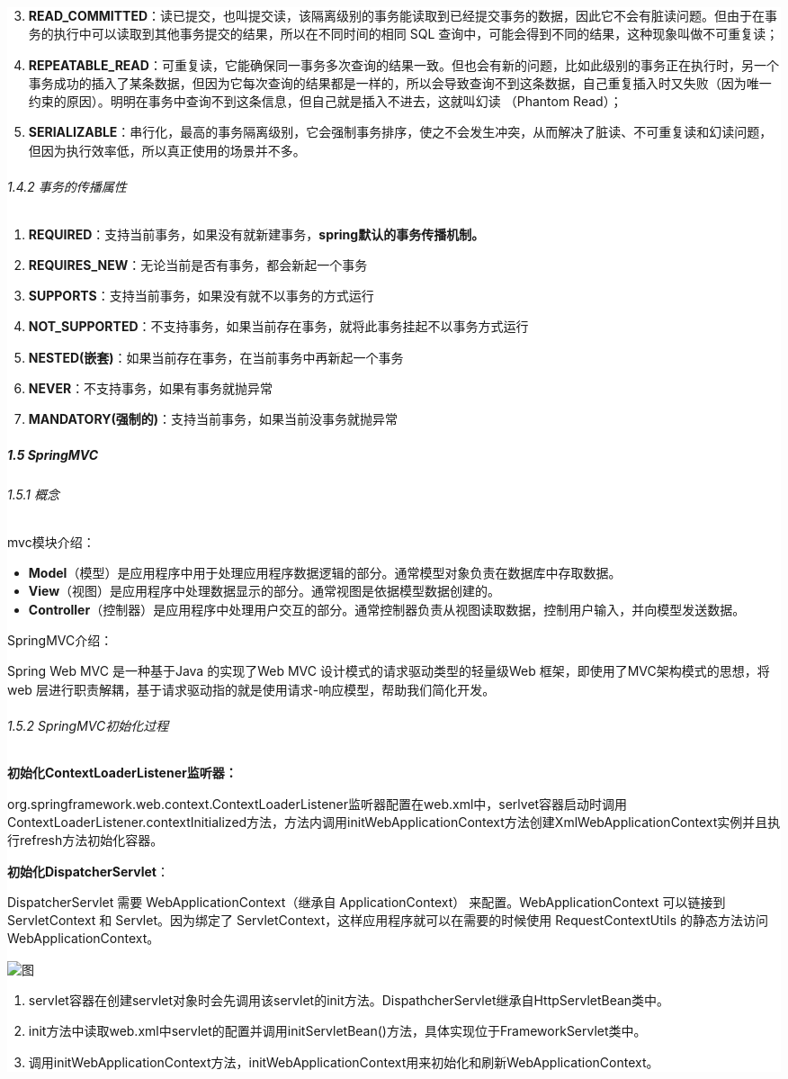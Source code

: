 3. **READ_COMMITTED**：读已提交，也叫提交读，该隔离级别的事务能读取到已经提交事务的数据，因此它不会有脏读问题。但由于在事务的执行中可以读取到其他事务提交的结果，所以在不同时间的相同 SQL 查询中，可能会得到不同的结果，这种现象叫做不可重复读；

4. **REPEATABLE_READ**：可重复读，它能确保同一事务多次查询的结果一致。但也会有新的问题，比如此级别的事务正在执行时，另一个事务成功的插入了某条数据，但因为它每次查询的结果都是一样的，所以会导致查询不到这条数据，自己重复插入时又失败（因为唯一约束的原因）。明明在事务中查询不到这条信息，但自己就是插入不进去，这就叫幻读 （Phantom Read）；

5. **SERIALIZABLE**：串行化，最高的事务隔离级别，它会强制事务排序，使之不会发生冲突，从而解决了脏读、不可重复读和幻读问题，但因为执行效率低，所以真正使用的场景并不多。

###### 1.4.2 事务的传播属性

1. **REQUIRED**：支持当前事务，如果没有就新建事务，**spring默认的事务传播机制。**

2. **REQUIRES_NEW**：无论当前是否有事务，都会新起一个事务

3. **SUPPORTS**：支持当前事务，如果没有就不以事务的方式运行

4. **NOT_SUPPORTED**：不支持事务，如果当前存在事务，就将此事务挂起不以事务方式运行

5. **NESTED(嵌套)**：如果当前存在事务，在当前事务中再新起一个事务

6. **NEVER**：不支持事务，如果有事务就抛异常

7. **MANDATORY(强制的)**：支持当前事务，如果当前没事务就抛异常

##### 1.5 SpringMVC

###### 1.5.1 概念

mvc模块介绍：

- **Model**（模型）是应用程序中用于处理应用程序数据逻辑的部分。通常模型对象负责在数据库中存取数据。
- **View**（视图）是应用程序中处理数据显示的部分。通常视图是依据模型数据创建的。
- **Controller**（控制器）是应用程序中处理用户交互的部分。通常控制器负责从视图读取数据，控制用户输入，并向模型发送数据。

SpringMVC介绍：

Spring Web MVC 是一种基于Java 的实现了Web MVC 设计模式的请求驱动类型的轻量级Web 框架，即使用了MVC架构模式的思想，将 web 层进行职责解耦，基于请求驱动指的就是使用请求-响应模型，帮助我们简化开发。

###### 1.5.2 SpringMVC初始化过程

**初始化ContextLoaderListener监听器：**

org.springframework.web.context.ContextLoaderListener监听器配置在web.xml中，serlvet容器启动时调用ContextLoaderListener.contextInitialized方法，方法内调用initWebApplicationContext方法创建XmlWebApplicationContext实例并且执行refresh方法初始化容器。

**初始化DispatcherServlet**：

DispatcherServlet 需要 WebApplicationContext（继承自 ApplicationContext） 来配置。WebApplicationContext 可以链接到ServletContext 和 Servlet。因为绑定了 ServletContext，这样应用程序就可以在需要的时候使用 RequestContextUtils 的静态方法访问 WebApplicationContext。

<img src="file:///E:/markdown/images/dispatchServletClassDiagram.png" title="" alt="图" width="576">

1. servlet容器在创建servlet对象时会先调用该servlet的init方法。DispathcherServlet继承自HttpServletBean类中。

2. init方法中读取web.xml中servlet的配置并调用initServletBean()方法，具体实现位于FrameworkServlet类中。

3. 调用initWebApplicationContext方法，initWebApplicationContext用来初始化和刷新WebApplicationContext。
